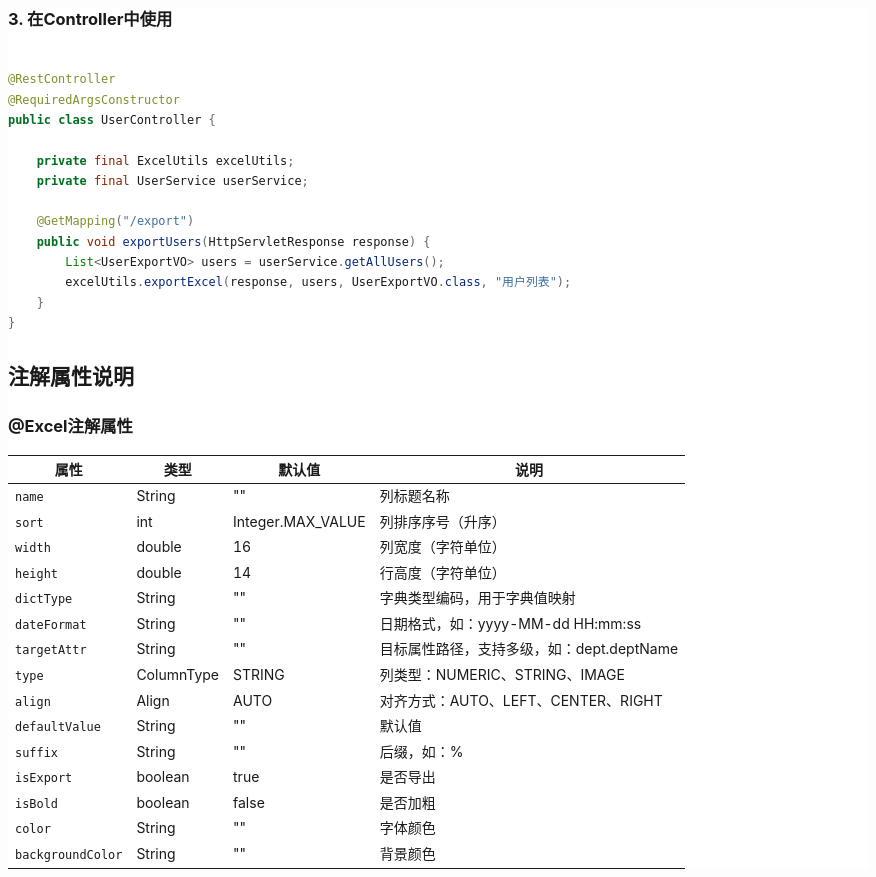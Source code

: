 ### 3. 在Controller中使用

```java

@RestController
@RequiredArgsConstructor
public class UserController {

    private final ExcelUtils excelUtils;
    private final UserService userService;

    @GetMapping("/export")
    public void exportUsers(HttpServletResponse response) {
        List<UserExportVO> users = userService.getAllUsers();
        excelUtils.exportExcel(response, users, UserExportVO.class, "用户列表");
    }
}
```

## 注解属性说明

### @Excel注解属性

| 属性                | 类型         | 默认值               | 说明                          |
|-------------------|------------|-------------------|-----------------------------|
| `name`            | String     | ""                | 列标题名称                       |
| `sort`            | int        | Integer.MAX_VALUE | 列排序序号（升序）                   |
| `width`           | double     | 16                | 列宽度（字符单位）                   |
| `height`          | double     | 14                | 行高度（字符单位）                   |
| `dictType`        | String     | ""                | 字典类型编码，用于字典值映射              |
| `dateFormat`      | String     | ""                | 日期格式，如：yyyy-MM-dd HH:mm:ss  |
| `targetAttr`      | String     | ""                | 目标属性路径，支持多级，如：dept.deptName |
| `type`            | ColumnType | STRING            | 列类型：NUMERIC、STRING、IMAGE    |
| `align`           | Align      | AUTO              | 对齐方式：AUTO、LEFT、CENTER、RIGHT |
| `defaultValue`    | String     | ""                | 默认值                         |
| `suffix`          | String     | ""                | 后缀，如：%                      |
| `isExport`        | boolean    | true              | 是否导出                        |
| `isBold`          | boolean    | false             | 是否加粗                        |
| `color`           | String     | ""                | 字体颜色                        |
| `backgroundColor` | String     | ""                | 背景颜色                        |
